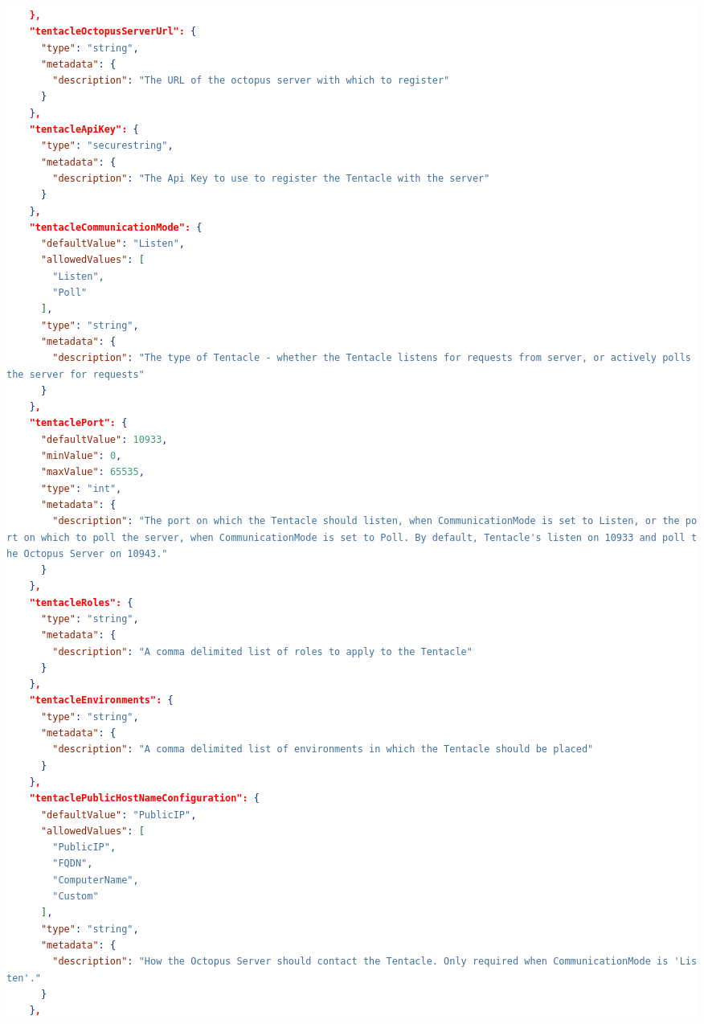```json
    },
    "tentacleOctopusServerUrl": {
      "type": "string",
      "metadata": {
        "description": "The URL of the octopus server with which to register"
      }
    },
    "tentacleApiKey": {
      "type": "securestring",
      "metadata": {
        "description": "The Api Key to use to register the Tentacle with the server"
      }
    },
    "tentacleCommunicationMode": {
      "defaultValue": "Listen",
      "allowedValues": [
        "Listen",
        "Poll"
      ],
      "type": "string",
      "metadata": {
        "description": "The type of Tentacle - whether the Tentacle listens for requests from server, or actively polls the server for requests"
      }
    },
    "tentaclePort": {
      "defaultValue": 10933,
      "minValue": 0,
      "maxValue": 65535,
      "type": "int",
      "metadata": {
        "description": "The port on which the Tentacle should listen, when CommunicationMode is set to Listen, or the port on which to poll the server, when CommunicationMode is set to Poll. By default, Tentacle's listen on 10933 and poll the Octopus Server on 10943."
      }
    },
    "tentacleRoles": {
      "type": "string",
      "metadata": {
        "description": "A comma delimited list of roles to apply to the Tentacle"
      }
    },
    "tentacleEnvironments": {
      "type": "string",
      "metadata": {
        "description": "A comma delimited list of environments in which the Tentacle should be placed"
      }
    },
    "tentaclePublicHostNameConfiguration": {
      "defaultValue": "PublicIP",
      "allowedValues": [
        "PublicIP",
        "FQDN",
        "ComputerName",
        "Custom"
      ],
      "type": "string",
      "metadata": {
        "description": "How the Octopus Server should contact the Tentacle. Only required when CommunicationMode is 'Listen'."
      }
    },
```